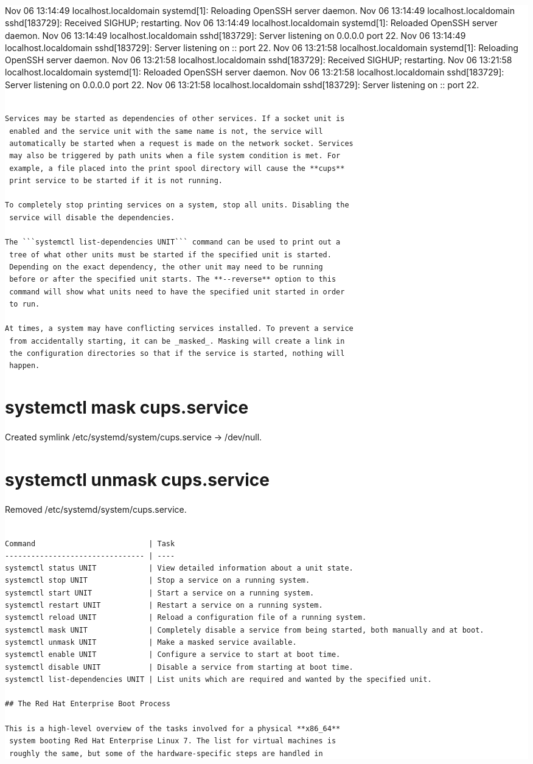 
Nov 06 13:14:49 localhost.localdomain systemd[1]: Reloading OpenSSH server daemon.
Nov 06 13:14:49 localhost.localdomain sshd[183729]: Received SIGHUP; restarting.
Nov 06 13:14:49 localhost.localdomain systemd[1]: Reloaded OpenSSH server daemon.
Nov 06 13:14:49 localhost.localdomain sshd[183729]: Server listening on 0.0.0.0 port 22.
Nov 06 13:14:49 localhost.localdomain sshd[183729]: Server listening on :: port 22.
Nov 06 13:21:58 localhost.localdomain systemd[1]: Reloading OpenSSH server daemon.
Nov 06 13:21:58 localhost.localdomain sshd[183729]: Received SIGHUP; restarting.
Nov 06 13:21:58 localhost.localdomain systemd[1]: Reloaded OpenSSH server daemon.
Nov 06 13:21:58 localhost.localdomain sshd[183729]: Server listening on 0.0.0.0 port 22.
Nov 06 13:21:58 localhost.localdomain sshd[183729]: Server listening on :: port 22.
```

Services may be started as dependencies of other services. If a socket unit is
 enabled and the service unit with the same name is not, the service will
 automatically be started when a request is made on the network socket. Services
 may also be triggered by path units when a file system condition is met. For
 example, a file placed into the print spool directory will cause the **cups**
 print service to be started if it is not running.

To completely stop printing services on a system, stop all units. Disabling the 
 service will disable the dependencies.

The ```systemctl list-dependencies UNIT``` command can be used to print out a
 tree of what other units must be started if the specified unit is started.
 Depending on the exact dependency, the other unit may need to be running
 before or after the specified unit starts. The **--reverse** option to this
 command will show what units need to have the specified unit started in order
 to run.

At times, a system may have conflicting services installed. To prevent a service
 from accidentally starting, it can be _masked_. Masking will create a link in
 the configuration directories so that if the service is started, nothing will
 happen.

```
# systemctl mask cups.service
Created symlink /etc/systemd/system/cups.service → /dev/null.
# systemctl unmask cups.service
Removed /etc/systemd/system/cups.service.
```

Command                          | Task
-------------------------------- | ----
systemctl status UNIT            | View detailed information about a unit state.
systemctl stop UNIT              | Stop a service on a running system.
systemctl start UNIT             | Start a service on a running system.
systemctl restart UNIT           | Restart a service on a running system.
systemctl reload UNIT            | Reload a configuration file of a running system.
systemctl mask UNIT              | Completely disable a service from being started, both manually and at boot.
systemctl unmask UNIT            | Make a masked service available.
systemctl enable UNIT            | Configure a service to start at boot time.
systemctl disable UNIT           | Disable a service from starting at boot time.
systemctl list-dependencies UNIT | List units which are required and wanted by the specified unit.

## The Red Hat Enterprise Boot Process

This is a high-level overview of the tasks involved for a physical **x86_64**
 system booting Red Hat Enterprise Linux 7. The list for virtual machines is
 roughly the same, but some of the hardware-specific steps are handled in
```